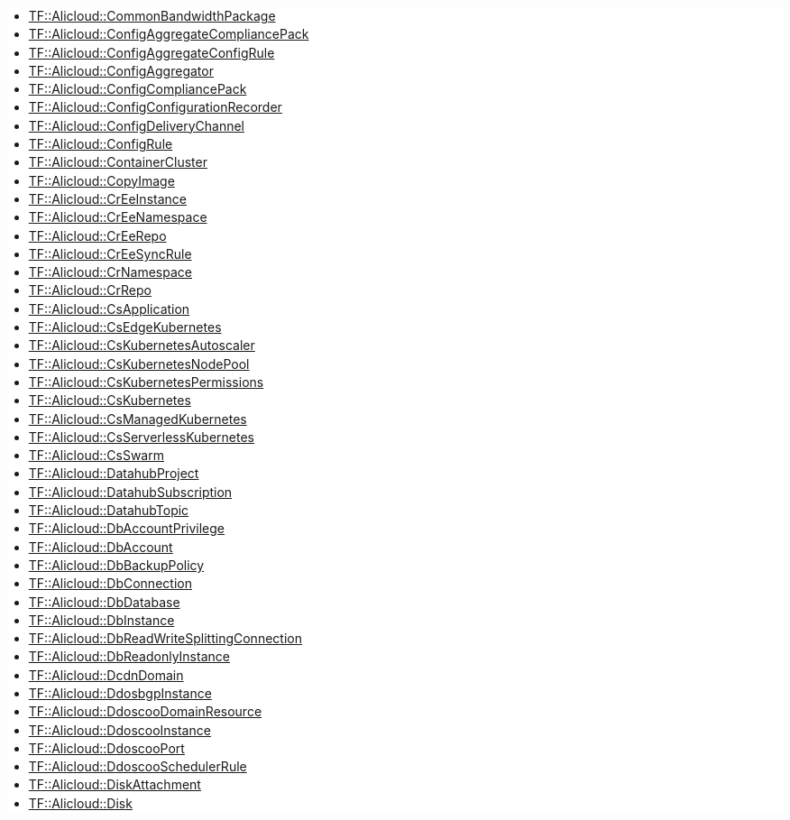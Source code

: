 * [TF::Alicloud::CommonBandwidthPackage](../resources/alicloud/TF-Alicloud-CommonBandwidthPackage/docs/README.md)
* [TF::Alicloud::ConfigAggregateCompliancePack](../resources/alicloud/TF-Alicloud-ConfigAggregateCompliancePack/docs/README.md)
* [TF::Alicloud::ConfigAggregateConfigRule](../resources/alicloud/TF-Alicloud-ConfigAggregateConfigRule/docs/README.md)
* [TF::Alicloud::ConfigAggregator](../resources/alicloud/TF-Alicloud-ConfigAggregator/docs/README.md)
* [TF::Alicloud::ConfigCompliancePack](../resources/alicloud/TF-Alicloud-ConfigCompliancePack/docs/README.md)
* [TF::Alicloud::ConfigConfigurationRecorder](../resources/alicloud/TF-Alicloud-ConfigConfigurationRecorder/docs/README.md)
* [TF::Alicloud::ConfigDeliveryChannel](../resources/alicloud/TF-Alicloud-ConfigDeliveryChannel/docs/README.md)
* [TF::Alicloud::ConfigRule](../resources/alicloud/TF-Alicloud-ConfigRule/docs/README.md)
* [TF::Alicloud::ContainerCluster](../resources/alicloud/TF-Alicloud-ContainerCluster/docs/README.md)
* [TF::Alicloud::CopyImage](../resources/alicloud/TF-Alicloud-CopyImage/docs/README.md)
* [TF::Alicloud::CrEeInstance](../resources/alicloud/TF-Alicloud-CrEeInstance/docs/README.md)
* [TF::Alicloud::CrEeNamespace](../resources/alicloud/TF-Alicloud-CrEeNamespace/docs/README.md)
* [TF::Alicloud::CrEeRepo](../resources/alicloud/TF-Alicloud-CrEeRepo/docs/README.md)
* [TF::Alicloud::CrEeSyncRule](../resources/alicloud/TF-Alicloud-CrEeSyncRule/docs/README.md)
* [TF::Alicloud::CrNamespace](../resources/alicloud/TF-Alicloud-CrNamespace/docs/README.md)
* [TF::Alicloud::CrRepo](../resources/alicloud/TF-Alicloud-CrRepo/docs/README.md)
* [TF::Alicloud::CsApplication](../resources/alicloud/TF-Alicloud-CsApplication/docs/README.md)
* [TF::Alicloud::CsEdgeKubernetes](../resources/alicloud/TF-Alicloud-CsEdgeKubernetes/docs/README.md)
* [TF::Alicloud::CsKubernetesAutoscaler](../resources/alicloud/TF-Alicloud-CsKubernetesAutoscaler/docs/README.md)
* [TF::Alicloud::CsKubernetesNodePool](../resources/alicloud/TF-Alicloud-CsKubernetesNodePool/docs/README.md)
* [TF::Alicloud::CsKubernetesPermissions](../resources/alicloud/TF-Alicloud-CsKubernetesPermissions/docs/README.md)
* [TF::Alicloud::CsKubernetes](../resources/alicloud/TF-Alicloud-CsKubernetes/docs/README.md)
* [TF::Alicloud::CsManagedKubernetes](../resources/alicloud/TF-Alicloud-CsManagedKubernetes/docs/README.md)
* [TF::Alicloud::CsServerlessKubernetes](../resources/alicloud/TF-Alicloud-CsServerlessKubernetes/docs/README.md)
* [TF::Alicloud::CsSwarm](../resources/alicloud/TF-Alicloud-CsSwarm/docs/README.md)
* [TF::Alicloud::DatahubProject](../resources/alicloud/TF-Alicloud-DatahubProject/docs/README.md)
* [TF::Alicloud::DatahubSubscription](../resources/alicloud/TF-Alicloud-DatahubSubscription/docs/README.md)
* [TF::Alicloud::DatahubTopic](../resources/alicloud/TF-Alicloud-DatahubTopic/docs/README.md)
* [TF::Alicloud::DbAccountPrivilege](../resources/alicloud/TF-Alicloud-DbAccountPrivilege/docs/README.md)
* [TF::Alicloud::DbAccount](../resources/alicloud/TF-Alicloud-DbAccount/docs/README.md)
* [TF::Alicloud::DbBackupPolicy](../resources/alicloud/TF-Alicloud-DbBackupPolicy/docs/README.md)
* [TF::Alicloud::DbConnection](../resources/alicloud/TF-Alicloud-DbConnection/docs/README.md)
* [TF::Alicloud::DbDatabase](../resources/alicloud/TF-Alicloud-DbDatabase/docs/README.md)
* [TF::Alicloud::DbInstance](../resources/alicloud/TF-Alicloud-DbInstance/docs/README.md)
* [TF::Alicloud::DbReadWriteSplittingConnection](../resources/alicloud/TF-Alicloud-DbReadWriteSplittingConnection/docs/README.md)
* [TF::Alicloud::DbReadonlyInstance](../resources/alicloud/TF-Alicloud-DbReadonlyInstance/docs/README.md)
* [TF::Alicloud::DcdnDomain](../resources/alicloud/TF-Alicloud-DcdnDomain/docs/README.md)
* [TF::Alicloud::DdosbgpInstance](../resources/alicloud/TF-Alicloud-DdosbgpInstance/docs/README.md)
* [TF::Alicloud::DdoscooDomainResource](../resources/alicloud/TF-Alicloud-DdoscooDomainResource/docs/README.md)
* [TF::Alicloud::DdoscooInstance](../resources/alicloud/TF-Alicloud-DdoscooInstance/docs/README.md)
* [TF::Alicloud::DdoscooPort](../resources/alicloud/TF-Alicloud-DdoscooPort/docs/README.md)
* [TF::Alicloud::DdoscooSchedulerRule](../resources/alicloud/TF-Alicloud-DdoscooSchedulerRule/docs/README.md)
* [TF::Alicloud::DiskAttachment](../resources/alicloud/TF-Alicloud-DiskAttachment/docs/README.md)
* [TF::Alicloud::Disk](../resources/alicloud/TF-Alicloud-Disk/docs/README.md)